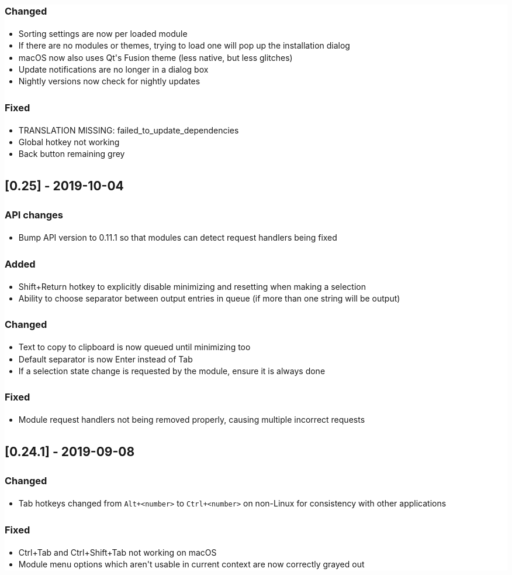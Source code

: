 ### Changed

- Sorting settings are now per loaded module
- If there are no modules or themes, trying to load one will pop up the
  installation dialog
- macOS now also uses Qt's Fusion theme (less native, but less glitches)
- Update notifications are no longer in a dialog box
- Nightly versions now check for nightly updates

### Fixed

- TRANSLATION MISSING: failed_to_update_dependencies
- Global hotkey not working
- Back button remaining grey

## [0.25] - 2019-10-04

### API changes

- Bump API version to 0.11.1 so that modules can detect request handlers being
  fixed

### Added

- Shift+Return hotkey to explicitly disable minimizing and resetting when making
  a selection
- Ability to choose separator between output entries in queue (if more than one
  string will be output)

### Changed

- Text to copy to clipboard is now queued until minimizing too
- Default separator is now Enter instead of Tab
- If a selection state change is requested by the module, ensure it is always
  done

### Fixed

- Module request handlers not being removed properly, causing multiple incorrect
  requests

## [0.24.1] - 2019-09-08

### Changed

- Tab hotkeys changed from `Alt+<number>` to `Ctrl+<number>` on non-Linux for
  consistency with other applications

### Fixed

- Ctrl+Tab and Ctrl+Shift+Tab not working on macOS
- Module menu options which aren't usable in current context are now correctly
  grayed out

